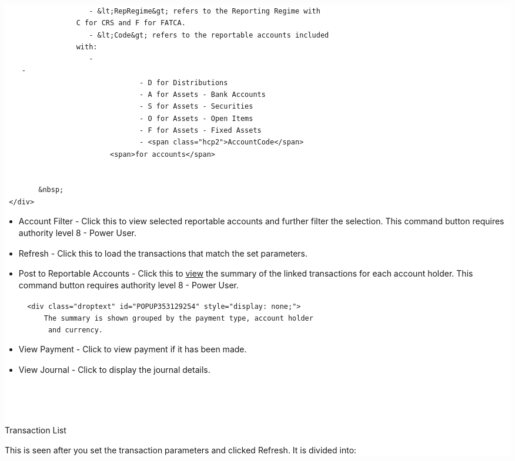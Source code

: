         			    - &lt;RepRegime&gt; refers to the Reporting Regime with 
        			 C for CRS and F for FATCA.
        			    - &lt;Code&gt; refers to the reportable accounts included 
        			 with:
        			    - 
        - 
            				        - D for Distributions
            				        - A for Assets - Bank Accounts
            				        - S for Assets - Securities
            				        - O for Assets - Open Items
            				        - F for Assets - Fixed Assets
            				        - <span class="hcp2">AccountCode</span> 
            				 <span>for accounts</span>
            			
        		
    		&nbsp;
     </div>

	

- <span class="hcp3">Account Filter</span> - Click 
    	 this to view selected reportable accounts and further filter the selection. 
    	 This command button requires authority level 8 - Power User.

	

- <span class="hcp3">Refresh</span> - Click this 
    	 to load the transactions that match the set parameters.

	

- <span class="hcp3">Post to Reportable Accounts</span> 
    	 - Click this to [view](javascript:TextPopup(this)) 
    	 the summary of the linked transactions for each account holder. This 
    	 command button requires authority level 8 - Power User.
    
    	<div class="droptext" id="POPUP353129254" style="display: none;">
    		The summary is shown grouped by the payment type, account holder 
    		 and currency.
     </div>

	

- <span class="hcp3">View Payment</span> - Click 
    	 to view payment if it has been made.

	

- <span class="hcp3">View Journal</span> - Click 
    	 to display the journal details.

&nbsp;

&nbsp;

Transaction List

This is seen after you set the transaction parameters and clicked Refresh. 
 It is divided into:

	
